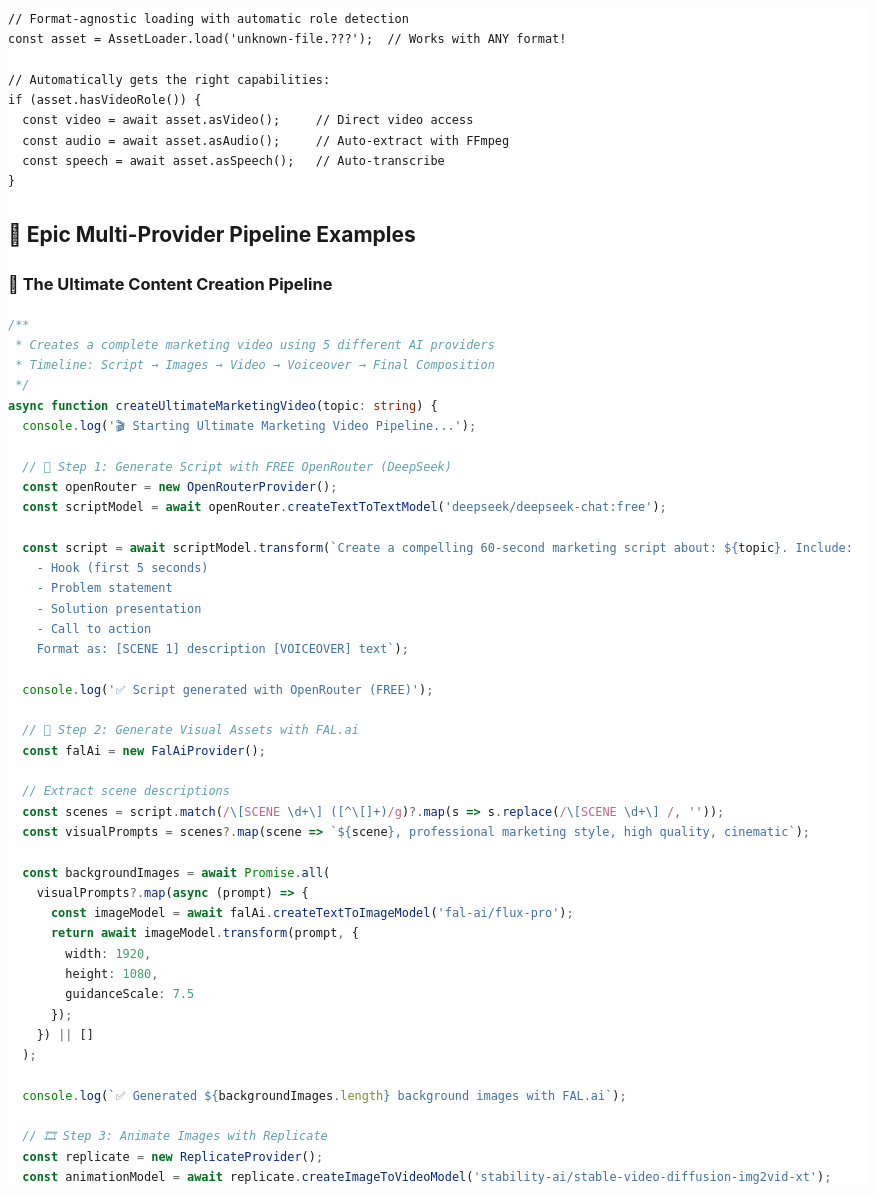 ```
// Format-agnostic loading with automatic role detection
const asset = AssetLoader.load('unknown-file.???');  // Works with ANY format!

// Automatically gets the right capabilities:
if (asset.hasVideoRole()) {
  const video = await asset.asVideo();     // Direct video access
  const audio = await asset.asAudio();     // Auto-extract with FFmpeg
  const speech = await asset.asSpeech();   // Auto-transcribe
}
```

## 🎨 Epic Multi-Provider Pipeline Examples

### 🌟 **The Ultimate Content Creation Pipeline**
```typescript
/**
 * Creates a complete marketing video using 5 different AI providers
 * Timeline: Script → Images → Video → Voiceover → Final Composition
 */
async function createUltimateMarketingVideo(topic: string) {
  console.log('🎬 Starting Ultimate Marketing Video Pipeline...');
  
  // 🧠 Step 1: Generate Script with FREE OpenRouter (DeepSeek)
  const openRouter = new OpenRouterProvider();
  const scriptModel = await openRouter.createTextToTextModel('deepseek/deepseek-chat:free');
  
  const script = await scriptModel.transform(`Create a compelling 60-second marketing script about: ${topic}. Include:
    - Hook (first 5 seconds)
    - Problem statement
    - Solution presentation  
    - Call to action
    Format as: [SCENE 1] description [VOICEOVER] text`);
  
  console.log('✅ Script generated with OpenRouter (FREE)');

  // 🎨 Step 2: Generate Visual Assets with FAL.ai
  const falAi = new FalAiProvider();
  
  // Extract scene descriptions
  const scenes = script.match(/\[SCENE \d+\] ([^\[]+)/g)?.map(s => s.replace(/\[SCENE \d+\] /, ''));
  const visualPrompts = scenes?.map(scene => `${scene}, professional marketing style, high quality, cinematic`);
  
  const backgroundImages = await Promise.all(
    visualPrompts?.map(async (prompt) => {
      const imageModel = await falAi.createTextToImageModel('fal-ai/flux-pro');
      return await imageModel.transform(prompt, {
        width: 1920,
        height: 1080,
        guidanceScale: 7.5
      });
    }) || []
  );
  
  console.log(`✅ Generated ${backgroundImages.length} background images with FAL.ai`);

  // 🎞️ Step 3: Animate Images with Replicate
  const replicate = new ReplicateProvider();
  const animationModel = await replicate.createImageToVideoModel('stability-ai/stable-video-diffusion-img2vid-xt');
```